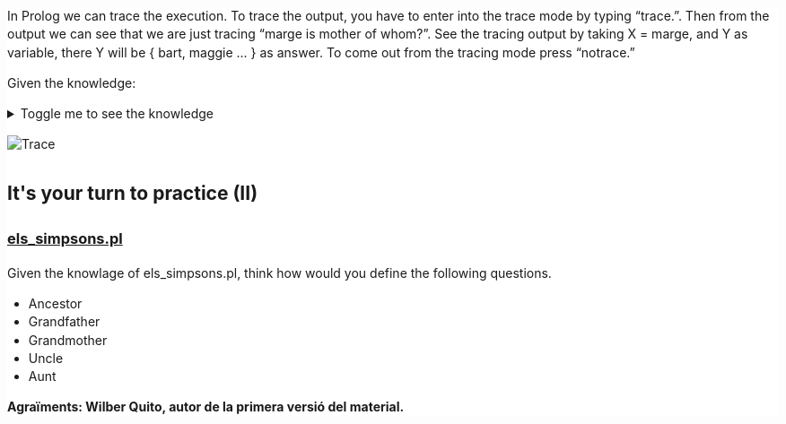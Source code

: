 In Prolog we can trace the execution. To trace the output, you have to enter into the trace mode by typing “trace.”. Then from the output we can see that we are just tracing “marge is mother of whom?”. See the tracing output by taking X = marge, and Y as variable, there Y will be { bart, maggie ... } as answer. To come out from the tracing mode press “notrace.”

Given the knowledge:

<details><summary>Toggle me to see the knowledge</summary></details>

![Trace](Img/trace-example.png)

## It's your turn to practice (II)

### [els_simpsons.pl](Examples/els_simpson.pl)

Given the knowlage of els_simpsons.pl, think how would you define the following questions.

- Ancestor
- Grandfather
- Grandmother
- Uncle
- Aunt



[^1]: [tutorialspoint](https://www.tutorialspoint.com/prolog)
[^2]: [learnprolog](http://www.let.rug.nl/bos/lpn//lpnpage.php?pagetype=html&pageid=lpn-htmlse1)

**Agraïments: Wilber Quito, autor de la primera versió del material.**
